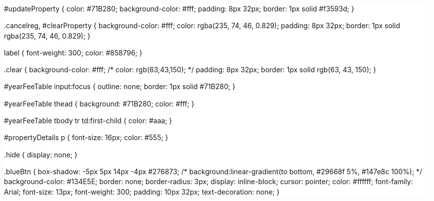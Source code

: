 #updateProperty {
	color: #71B280;
	background-color: #fff;
	padding: 8px 32px;
	border: 1px solid #f3593d;
}

.cancelreg, #clearProperty {
	background-color: #fff;
	color: rgba(235, 74, 46, 0.829);
	padding: 8px 32px;
	border: 1px solid rgba(235, 74, 46, 0.829);
}

label {
	font-weight: 300;
	color: #858796;
}

.clear {
	background-color: #fff;
	/* color: rgb(63,43,150); */
	padding: 8px 32px;
	border: 1px solid rgb(63, 43, 150);
}

#yearFeeTable input:focus {
	outline: none;
	border: 1px solid #71B280;
}

#yearFeeTable thead {
	background: #71B280;
	color: #fff;
}

#yearFeeTable tbody tr td:first-child {
	color: #aaa;
}

#propertyDetails p {
	font-size: 16px;
	color: #555;
}

.hide {
	display: none;
}

.blueBtn {
	box-shadow: -5px 5px 14px -4px #276873;
	/* background:linear-gradient(to bottom, #29668f 5%, #147e8c 100%); */
	background-color: #134E5E;
	border: none;
	border-radius: 3px;
	display: inline-block;
	cursor: pointer;
	color: #ffffff;
	font-family: Arial;
	font-size: 13px;
	font-weight: 300;
	padding: 10px 32px;
	text-decoration: none;
}
